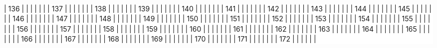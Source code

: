 | 136 | | | | | |
| 137 | | | | | |
| 138 | | | | | |
| 139 | | | | | |
| 140 | | | | | |
| 141 | | | | | |
| 142 | | | | | |
| 143 | | | | | |
| 144 | | | | | |
| 145 | | | | | |
| 146 | | | | | |
| 147 | | | | | |
| 148 | | | | | |
| 149 | | | | | |
| 150 | | | | | |
| 151 | | | | | |
| 152 | | | | | |
| 153 | | | | | |
| 154 | | | | | |
| 155 | | | | | |
| 156 | | | | | |
| 157 | | | | | |
| 158 | | | | | |
| 159 | | | | | |
| 160 | | | | | |
| 161 | | | | | |
| 162 | | | | | |
| 163 | | | | | |
| 164 | | | | | |
| 165 | | | | | |
| 166 | | | | | |
| 167 | | | | | |
| 168 | | | | | |
| 169 | | | | | |
| 170 | | | | | |
| 171 | | | | | |
| 172 | | | | | |